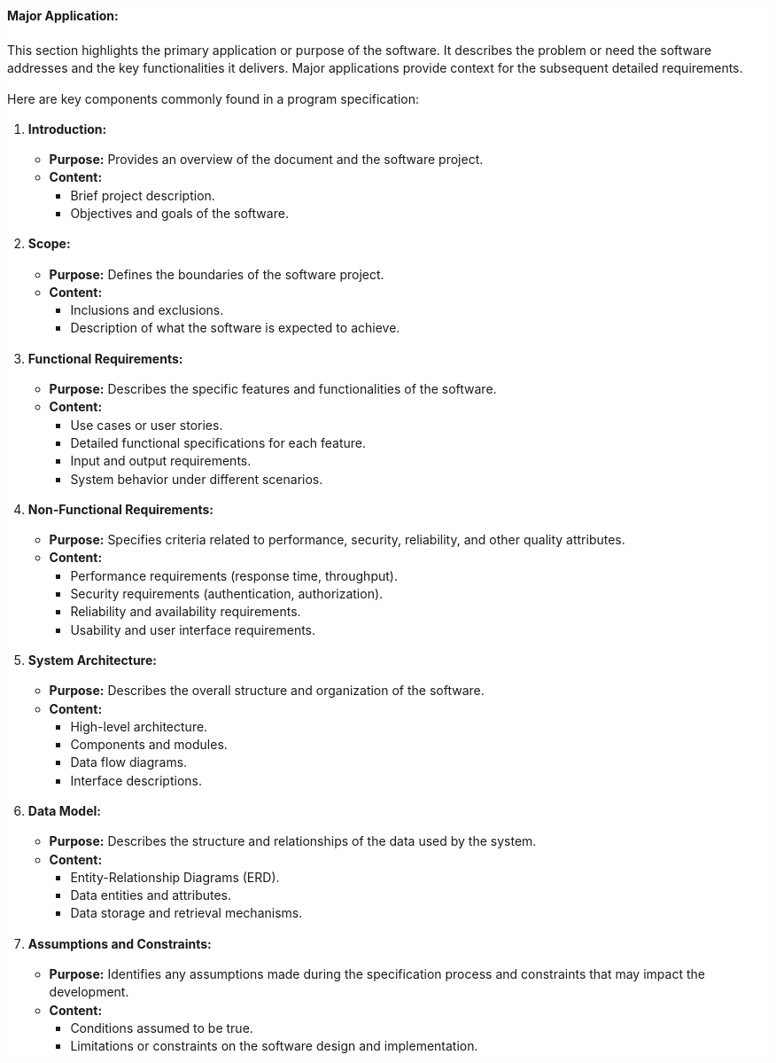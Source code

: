 #### Major Application:
This section highlights the primary application or purpose of the software. It describes the problem or need the software addresses and the key functionalities it delivers. Major applications provide context for the subsequent detailed requirements.

Here are key components commonly found in a program specification:

1. **Introduction:**
   - **Purpose:** Provides an overview of the document and the software project.
   - **Content:**
     - Brief project description.
     - Objectives and goals of the software.

2. **Scope:**
   - **Purpose:** Defines the boundaries of the software project.
   - **Content:**
     - Inclusions and exclusions.
     - Description of what the software is expected to achieve.

3. **Functional Requirements:**
   - **Purpose:** Describes the specific features and functionalities of the software.
   - **Content:**
     - Use cases or user stories.
     - Detailed functional specifications for each feature.
     - Input and output requirements.
     - System behavior under different scenarios.

4. **Non-Functional Requirements:**
   - **Purpose:** Specifies criteria related to performance, security, reliability, and other quality attributes.
   - **Content:**
     - Performance requirements (response time, throughput).
     - Security requirements (authentication, authorization).
     - Reliability and availability requirements.
     - Usability and user interface requirements.

5. **System Architecture:**
   - **Purpose:** Describes the overall structure and organization of the software.
   - **Content:**
     - High-level architecture.
     - Components and modules.
     - Data flow diagrams.
     - Interface descriptions.

6. **Data Model:**
   - **Purpose:** Describes the structure and relationships of the data used by the system.
   - **Content:**
     - Entity-Relationship Diagrams (ERD).
     - Data entities and attributes.
     - Data storage and retrieval mechanisms.

7. **Assumptions and Constraints:**
   - **Purpose:** Identifies any assumptions made during the specification process and constraints that may impact the development.
   - **Content:**
     - Conditions assumed to be true.
     - Limitations or constraints on the software design and implementation.
